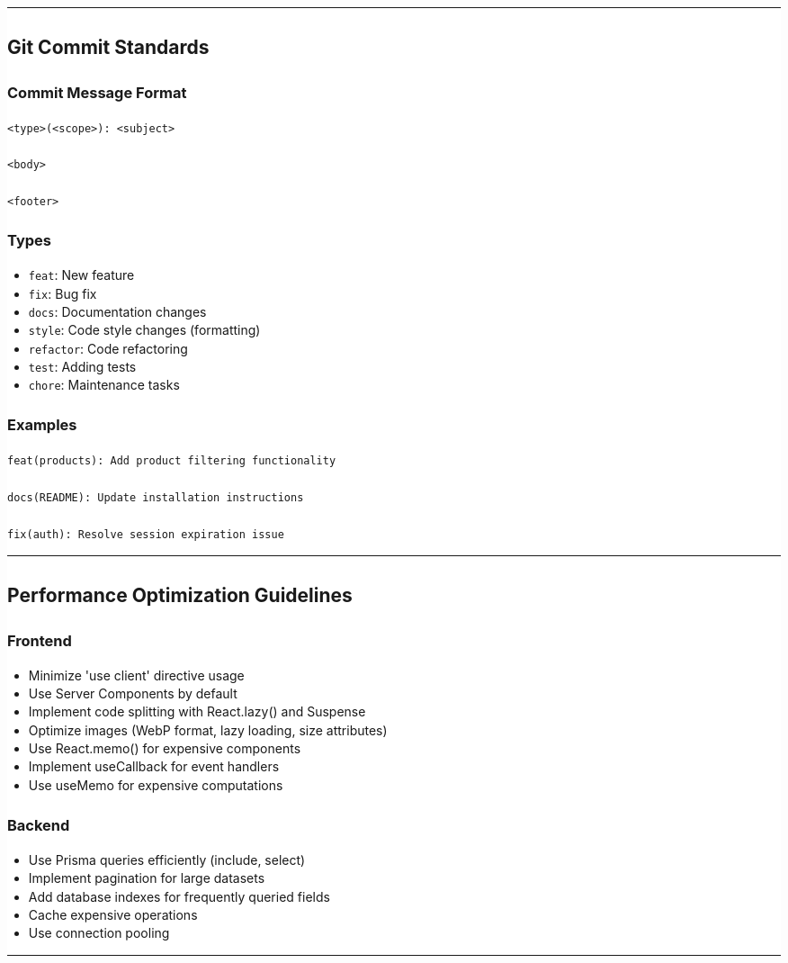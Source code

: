 
---

## Git Commit Standards

### Commit Message Format
```
<type>(<scope>): <subject>

<body>

<footer>
```

### Types
- `feat`: New feature
- `fix`: Bug fix
- `docs`: Documentation changes
- `style`: Code style changes (formatting)
- `refactor`: Code refactoring
- `test`: Adding tests
- `chore`: Maintenance tasks

### Examples
```
feat(products): Add product filtering functionality

docs(README): Update installation instructions

fix(auth): Resolve session expiration issue
```

---

## Performance Optimization Guidelines

### Frontend
- Minimize 'use client' directive usage
- Use Server Components by default
- Implement code splitting with React.lazy() and Suspense
- Optimize images (WebP format, lazy loading, size attributes)
- Use React.memo() for expensive components
- Implement useCallback for event handlers
- Use useMemo for expensive computations

### Backend
- Use Prisma queries efficiently (include, select)
- Implement pagination for large datasets
- Add database indexes for frequently queried fields
- Cache expensive operations
- Use connection pooling

---